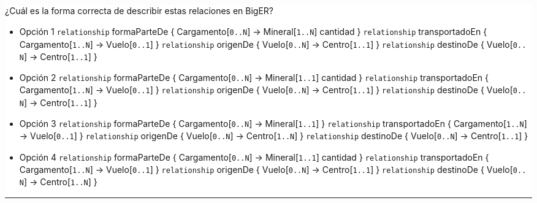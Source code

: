 ¿Cuál es la forma correcta de describir estas relaciones en BigER?

- Opción 1
`relationship` formaParteDe {
Cargamento[`0..N`] -> Mineral[`1..N`]
cantidad
}
`relationship` transportadoEn {
Cargamento[`1..N`] -> Vuelo[`0..1`]
}
`relationship` origenDe {
Vuelo[`0..N`] -> Centro[`1..1`]
}
`relationship` destinoDe {
Vuelo[`0..N`] -> Centro[`1..1`]
}

- Opción 2
`relationship` formaParteDe {
Cargamento[`0..N`] -> Mineral[`1..1`]
cantidad
}
`relationship` transportadoEn {
Cargamento[`1..N`] -> Vuelo[`0..1`]
}
`relationship` origenDe {
Vuelo[`0..N`] -> Centro[`1..1`]
}
`relationship` destinoDe {
Vuelo[`0..N`] -> Centro[`1..1`]
}

- Opción 3
`relationship` formaParteDe {
Cargamento[`0..N`] -> Mineral[`1..1`]
}
`relationship` transportadoEn {
Cargamento[`1..N`] -> Vuelo[`0..1`]
}
`relationship` origenDe {
Vuelo[`0..N`] -> Centro[`1..N`]
}
`relationship` destinoDe {
Vuelo[`0..N`] -> Centro[`1..1`]
}

- Opción 4
`relationship` formaParteDe {
Cargamento[`0..N`] -> Mineral[`1..1`]
cantidad
}
`relationship` transportadoEn {
Cargamento[`1..N`] -> Vuelo[`0..1`]
}
`relationship` origenDe {
Vuelo[`0..N`] -> Centro[`1..1`]
}
`relationship` destinoDe {
Vuelo[`0..N`] -> Centro[`1..N`]
}

---
